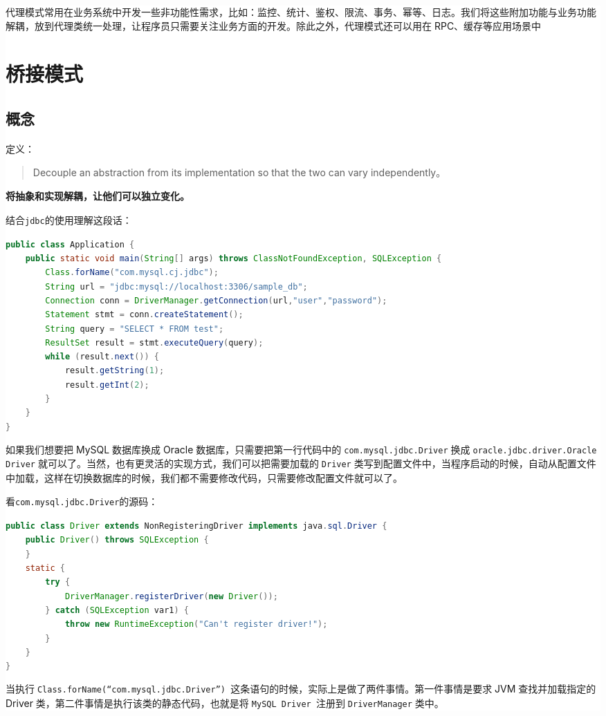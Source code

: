 代理模式常用在业务系统中开发一些非功能性需求，比如：监控、统计、鉴权、限流、事务、幂等、日志。我们将这些附加功能与业务功能解耦，放到代理类统一处理，让程序员只需要关注业务方面的开发。除此之外，代理模式还可以用在 RPC、缓存等应用场景中



# 桥接模式

## 概念

定义：

> Decouple an abstraction from its implementation so that the two can vary independently。

**将抽象和实现解耦，让他们可以独立变化。**

结合`jdbc`的使用理解这段话：

```java
public class Application {
    public static void main(String[] args) throws ClassNotFoundException, SQLException {
        Class.forName("com.mysql.cj.jdbc");
        String url = "jdbc:mysql://localhost:3306/sample_db";
        Connection conn = DriverManager.getConnection(url,"user","password");
        Statement stmt = conn.createStatement();
        String query = "SELECT * FROM test";
        ResultSet result = stmt.executeQuery(query);
        while (result.next()) {
            result.getString(1);
            result.getInt(2);
        }
    }
}
```

如果我们想要把 MySQL 数据库换成 Oracle 数据库，只需要把第一行代码中的 `com.mysql.jdbc.Driver` 换成 `oracle.jdbc.driver.OracleDriver` 就可以了。当然，也有更灵活的实现方式，我们可以把需要加载的 `Driver` 类写到配置文件中，当程序启动的时候，自动从配置文件中加载，这样在切换数据库的时候，我们都不需要修改代码，只需要修改配置文件就可以了。

看`com.mysql.jdbc.Driver`的源码：

```java
public class Driver extends NonRegisteringDriver implements java.sql.Driver {
    public Driver() throws SQLException {
    }
    static {
        try {
            DriverManager.registerDriver(new Driver());
        } catch (SQLException var1) {
            throw new RuntimeException("Can't register driver!");
        }
    }
}
```

当执行 `Class.forName(“com.mysql.jdbc.Driver”) `这条语句的时候，实际上是做了两件事情。第一件事情是要求 JVM 查找并加载指定的 Driver 类，第二件事情是执行该类的静态代码，也就是将 `MySQL Driver `注册到 `DriverManager` 类中。
